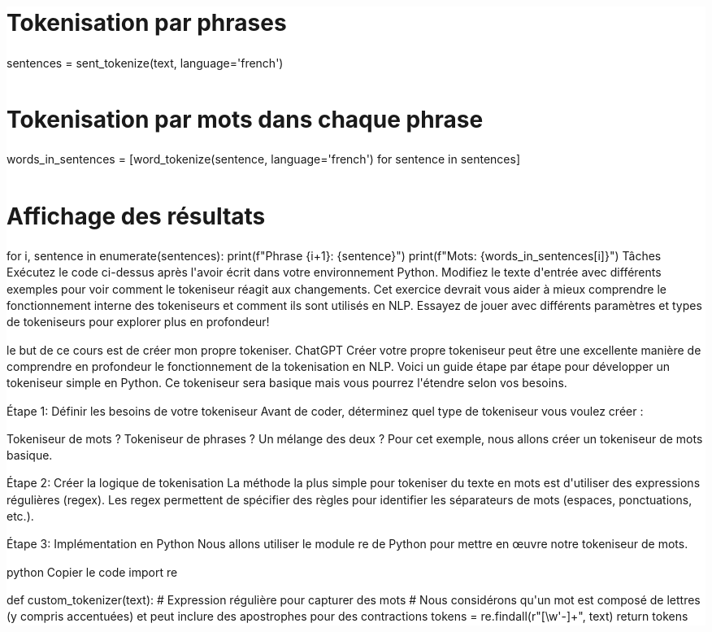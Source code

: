 # Tokenisation par phrases
sentences = sent_tokenize(text, language='french')

# Tokenisation par mots dans chaque phrase
words_in_sentences = [word_tokenize(sentence, language='french') for sentence in sentences]

# Affichage des résultats
for i, sentence in enumerate(sentences):
    print(f"Phrase {i+1}: {sentence}")
    print(f"Mots: {words_in_sentences[i]}")
Tâches
Exécutez le code ci-dessus après l'avoir écrit dans votre environnement Python.
Modifiez le texte d'entrée avec différents exemples pour voir comment le tokeniseur réagit aux changements.
Cet exercice devrait vous aider à mieux comprendre le fonctionnement interne des tokeniseurs et comment ils sont utilisés en NLP. Essayez de jouer avec différents paramètres et types de tokeniseurs pour explorer plus en profondeur!

le but de ce cours est de créer mon propre tokeniser. 
ChatGPT
Créer votre propre tokeniseur peut être une excellente manière de comprendre en profondeur le fonctionnement de la tokenisation en NLP. Voici un guide étape par étape pour développer un tokeniseur simple en Python. Ce tokeniseur sera basique mais vous pourrez l'étendre selon vos besoins.

Étape 1: Définir les besoins de votre tokeniseur
Avant de coder, déterminez quel type de tokeniseur vous voulez créer :

Tokeniseur de mots ?
Tokeniseur de phrases ?
Un mélange des deux ?
Pour cet exemple, nous allons créer un tokeniseur de mots basique.

Étape 2: Créer la logique de tokenisation
La méthode la plus simple pour tokeniser du texte en mots est d'utiliser des expressions régulières (regex). Les regex permettent de spécifier des règles pour identifier les séparateurs de mots (espaces, ponctuations, etc.).

Étape 3: Implémentation en Python
Nous allons utiliser le module re de Python pour mettre en œuvre notre tokeniseur de mots.

python
Copier le code
import re

def custom_tokenizer(text):
    # Expression régulière pour capturer des mots
    # Nous considérons qu'un mot est composé de lettres (y compris accentuées) et peut inclure des apostrophes pour des contractions
    tokens = re.findall(r"[\w'-]+", text)
    return tokens
